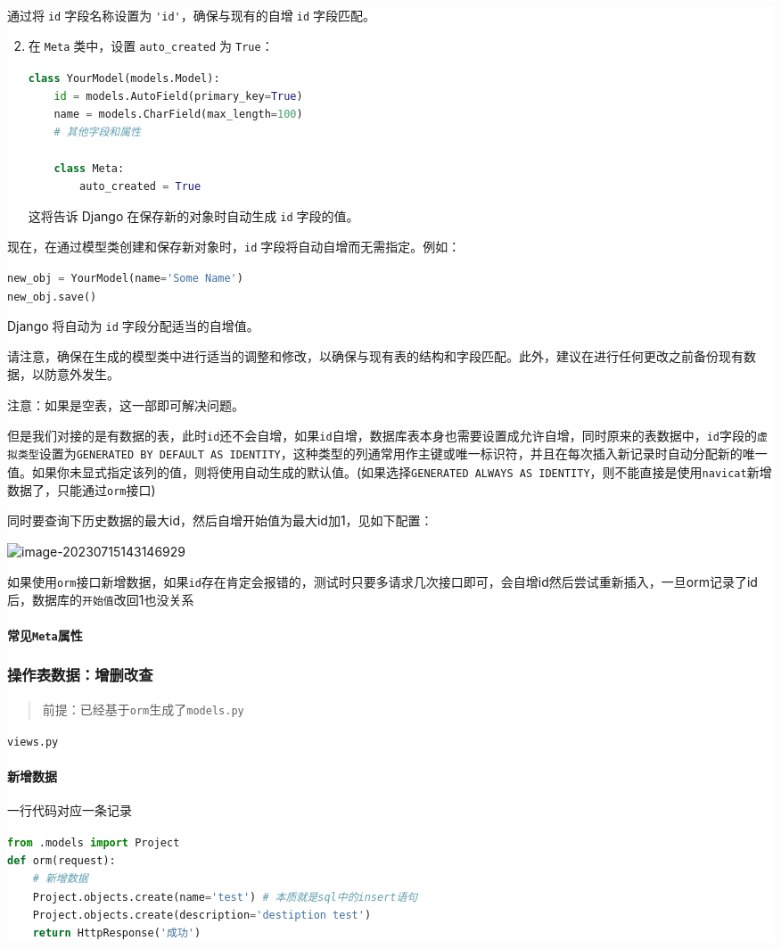    通过将 `id` 字段名称设置为 `'id'`，确保与现有的自增 `id` 字段匹配。

2. 在 `Meta` 类中，设置 `auto_created` 为 `True`：

   ```python
   class YourModel(models.Model):
       id = models.AutoField(primary_key=True)
       name = models.CharField(max_length=100)
       # 其他字段和属性
       
       class Meta:
           auto_created = True
   ```

   这将告诉 Django 在保存新的对象时自动生成 `id` 字段的值。

现在，在通过模型类创建和保存新对象时，`id` 字段将自动自增而无需指定。例如：

```python
new_obj = YourModel(name='Some Name')
new_obj.save()
```

Django 将自动为 `id` 字段分配适当的自增值。

请注意，确保在生成的模型类中进行适当的调整和修改，以确保与现有表的结构和字段匹配。此外，建议在进行任何更改之前备份现有数据，以防意外发生。

注意：如果是空表，这一部即可解决问题。

但是我们对接的是有数据的表，此时`id`还不会自增，如果`id`自增，数据库表本身也需要设置成允许自增，同时原来的表数据中，`id`字段的`虚拟类型`设置为`GENERATED BY DEFAULT AS IDENTITY`，这种类型的列通常用作主键或唯一标识符，并且在每次插入新记录时自动分配新的唯一值。如果你未显式指定该列的值，则将使用自动生成的默认值。(如果选择`GENERATED ALWAYS AS IDENTITY`，则不能直接是使用`navicat`新增数据了，只能通过`orm`接口)

同时要查询下历史数据的最大id，然后自增开始值为最大id加1，见如下配置：

![image-20230715143146929](image-20230715143146929.png)

如果使用`orm`接口新增数据，如果`id`存在肯定会报错的，测试时只要多请求几次接口即可，会自增id然后尝试重新插入，一旦orm记录了id后，数据库的`开始值`改回1也没关系

#### 常见`Meta`属性

### 操作表数据：增删改查

> 前提：已经基于`orm`生成了`models.py`

`views.py`

#### 新增数据

一行代码对应一条记录

```python
from .models import Project
def orm(request):
    # 新增数据
    Project.objects.create(name='test') # 本质就是sql中的insert语句
    Project.objects.create(description='destiption test')
    return HttpResponse('成功')
```
